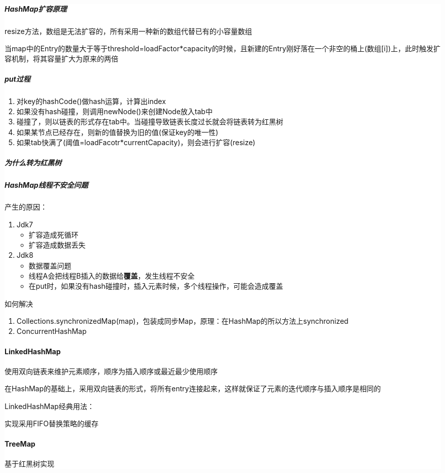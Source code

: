 





##### HashMap扩容原理

resize方法，数组是无法扩容的，所有采用一种新的数组代替已有的小容量数组

当map中的Entry的数量大于等于threshold=loadFactor*capacity的时候，且新建的Entry刚好落在一个非空的桶上(数组[i])上，此时触发扩容机制，将其容量扩大为原来的两倍

##### put过程

1. 对key的hashCode()做hash运算，计算出index
2. 如果没有hash碰撞，则调用newNode()来创建Node放入tab中
3. 碰撞了，则以链表的形式存在tab中。当碰撞导致链表长度过长就会将链表转为红黑树
4. 如果某节点已经存在，则新的值替换为旧的值(保证key的唯一性)
5. 如果tab快满了(阈值=loadFacotr*currentCapacity)，则会进行扩容(resize)

##### 为什么转为红黑树



##### HashMap线程不安全问题

产生的原因：

1. Jdk7
   - 扩容造成死循环
   - 扩容造成数据丢失
2. Jdk8
   - 数据覆盖问题
   - 线程A会把线程B插入的数据给**覆盖**，发生线程不安全
   - 在put时，如果没有hash碰撞时，插入元素时候，多个线程操作，可能会造成覆盖

如何解决

1. Collections.synchronizedMap(map)，包装成同步Map，原理：在HashMap的所以方法上synchronized
2. ConcurrentHashMap







#### LinkedHashMap

使用双向链表来维护元素顺序，顺序为插入顺序或最近最少使用顺序

在HashMap的基础上，采用双向链表的形式，将所有entry连接起来，这样就保证了元素的迭代顺序与插入顺序是相同的

LinkedHashMap经典用法：

实现采用FIFO替换策略的缓存



#### TreeMap

基于红黑树实现
